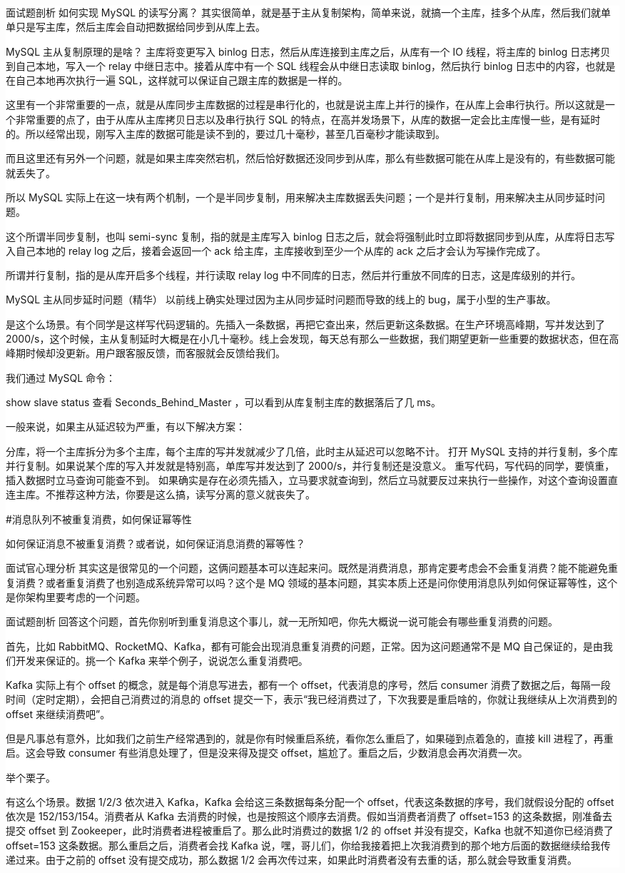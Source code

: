 面试题剖析
如何实现 MySQL 的读写分离？
其实很简单，就是基于主从复制架构，简单来说，就搞一个主库，挂多个从库，然后我们就单单只是写主库，然后主库会自动把数据给同步到从库上去。

MySQL 主从复制原理的是啥？
主库将变更写入 binlog 日志，然后从库连接到主库之后，从库有一个 IO 线程，将主库的 binlog 日志拷贝到自己本地，写入一个 relay 中继日志中。接着从库中有一个 SQL 线程会从中继日志读取 binlog，然后执行 binlog 日志中的内容，也就是在自己本地再次执行一遍 SQL，这样就可以保证自己跟主库的数据是一样的。

这里有一个非常重要的一点，就是从库同步主库数据的过程是串行化的，也就是说主库上并行的操作，在从库上会串行执行。所以这就是一个非常重要的点了，由于从库从主库拷贝日志以及串行执行 SQL 的特点，在高并发场景下，从库的数据一定会比主库慢一些，是有延时的。所以经常出现，刚写入主库的数据可能是读不到的，要过几十毫秒，甚至几百毫秒才能读取到。

而且这里还有另外一个问题，就是如果主库突然宕机，然后恰好数据还没同步到从库，那么有些数据可能在从库上是没有的，有些数据可能就丢失了。

所以 MySQL 实际上在这一块有两个机制，一个是半同步复制，用来解决主库数据丢失问题；一个是并行复制，用来解决主从同步延时问题。

这个所谓半同步复制，也叫 semi-sync 复制，指的就是主库写入 binlog 日志之后，就会将强制此时立即将数据同步到从库，从库将日志写入自己本地的 relay log 之后，接着会返回一个 ack 给主库，主库接收到至少一个从库的 ack 之后才会认为写操作完成了。

所谓并行复制，指的是从库开启多个线程，并行读取 relay log 中不同库的日志，然后并行重放不同库的日志，这是库级别的并行。

MySQL 主从同步延时问题（精华）
以前线上确实处理过因为主从同步延时问题而导致的线上的 bug，属于小型的生产事故。

是这个么场景。有个同学是这样写代码逻辑的。先插入一条数据，再把它查出来，然后更新这条数据。在生产环境高峰期，写并发达到了 2000/s，这个时候，主从复制延时大概是在小几十毫秒。线上会发现，每天总有那么一些数据，我们期望更新一些重要的数据状态，但在高峰期时候却没更新。用户跟客服反馈，而客服就会反馈给我们。

我们通过 MySQL 命令：

show slave status
查看 Seconds_Behind_Master ，可以看到从库复制主库的数据落后了几 ms。

一般来说，如果主从延迟较为严重，有以下解决方案：

分库，将一个主库拆分为多个主库，每个主库的写并发就减少了几倍，此时主从延迟可以忽略不计。
打开 MySQL 支持的并行复制，多个库并行复制。如果说某个库的写入并发就是特别高，单库写并发达到了 2000/s，并行复制还是没意义。
重写代码，写代码的同学，要慎重，插入数据时立马查询可能查不到。
如果确实是存在必须先插入，立马要求就查询到，然后立马就要反过来执行一些操作，对这个查询设置直连主库。不推荐这种方法，你要是这么搞，读写分离的意义就丧失了。

#消息队列不被重复消费，如何保证幂等性

如何保证消息不被重复消费？或者说，如何保证消息消费的幂等性？

面试官心理分析
其实这是很常见的一个问题，这俩问题基本可以连起来问。既然是消费消息，那肯定要考虑会不会重复消费？能不能避免重复消费？或者重复消费了也别造成系统异常可以吗？这个是 MQ 领域的基本问题，其实本质上还是问你使用消息队列如何保证幂等性，这个是你架构里要考虑的一个问题。

面试题剖析
回答这个问题，首先你别听到重复消息这个事儿，就一无所知吧，你先大概说一说可能会有哪些重复消费的问题。

首先，比如 RabbitMQ、RocketMQ、Kafka，都有可能会出现消息重复消费的问题，正常。因为这问题通常不是 MQ 自己保证的，是由我们开发来保证的。挑一个 Kafka 来举个例子，说说怎么重复消费吧。

Kafka 实际上有个 offset 的概念，就是每个消息写进去，都有一个 offset，代表消息的序号，然后 consumer 消费了数据之后，每隔一段时间（定时定期），会把自己消费过的消息的 offset 提交一下，表示“我已经消费过了，下次我要是重启啥的，你就让我继续从上次消费到的 offset 来继续消费吧”。

但是凡事总有意外，比如我们之前生产经常遇到的，就是你有时候重启系统，看你怎么重启了，如果碰到点着急的，直接 kill 进程了，再重启。这会导致 consumer 有些消息处理了，但是没来得及提交 offset，尴尬了。重启之后，少数消息会再次消费一次。

举个栗子。

有这么个场景。数据 1/2/3 依次进入 Kafka，Kafka 会给这三条数据每条分配一个 offset，代表这条数据的序号，我们就假设分配的 offset 依次是 152/153/154。消费者从 Kafka 去消费的时候，也是按照这个顺序去消费。假如当消费者消费了 offset=153 的这条数据，刚准备去提交 offset 到 Zookeeper，此时消费者进程被重启了。那么此时消费过的数据 1/2 的 offset 并没有提交，Kafka 也就不知道你已经消费了 offset=153 这条数据。那么重启之后，消费者会找 Kafka 说，嘿，哥儿们，你给我接着把上次我消费到的那个地方后面的数据继续给我传递过来。由于之前的 offset 没有提交成功，那么数据 1/2 会再次传过来，如果此时消费者没有去重的话，那么就会导致重复消费。
